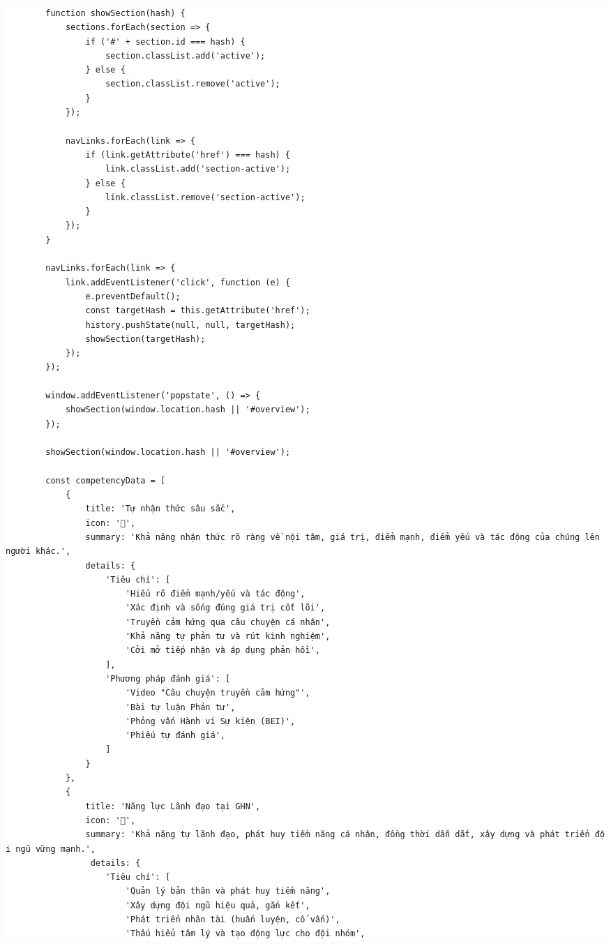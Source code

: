             function showSection(hash) {
                sections.forEach(section => {
                    if ('#' + section.id === hash) {
                        section.classList.add('active');
                    } else {
                        section.classList.remove('active');
                    }
                });

                navLinks.forEach(link => {
                    if (link.getAttribute('href') === hash) {
                        link.classList.add('section-active');
                    } else {
                        link.classList.remove('section-active');
                    }
                });
            }
            
            navLinks.forEach(link => {
                link.addEventListener('click', function (e) {
                    e.preventDefault();
                    const targetHash = this.getAttribute('href');
                    history.pushState(null, null, targetHash);
                    showSection(targetHash);
                });
            });

            window.addEventListener('popstate', () => {
                showSection(window.location.hash || '#overview');
            });

            showSection(window.location.hash || '#overview');

            const competencyData = [
                {
                    title: 'Tự nhận thức sâu sắc',
                    icon: '🧠',
                    summary: 'Khả năng nhận thức rõ ràng về nội tâm, giá trị, điểm mạnh, điểm yếu và tác động của chúng lên người khác.',
                    details: {
                        'Tiêu chí': [
                            'Hiểu rõ điểm mạnh/yếu và tác động',
                            'Xác định và sống đúng giá trị cốt lõi',
                            'Truyền cảm hứng qua câu chuyện cá nhân',
                            'Khả năng tự phản tư và rút kinh nghiệm',
                            'Cởi mở tiếp nhận và áp dụng phản hồi',
                        ],
                        'Phương pháp đánh giá': [
                            'Video "Câu chuyện truyền cảm hứng"',
                            'Bài tự luận Phản tư',
                            'Phỏng vấn Hành vi Sự kiện (BEI)',
                            'Phiếu tự đánh giá',
                        ]
                    }
                },
                {
                    title: 'Năng lực Lãnh đạo tại GHN',
                    icon: '👥',
                    summary: 'Khả năng tự lãnh đạo, phát huy tiềm năng cá nhân, đồng thời dẫn dắt, xây dựng và phát triển đội ngũ vững mạnh.',
                     details: {
                        'Tiêu chí': [
                            'Quản lý bản thân và phát huy tiềm năng',
                            'Xây dựng đội ngũ hiệu quả, gắn kết',
                            'Phát triển nhân tài (huấn luyện, cố vấn)',
                            'Thấu hiểu tâm lý và tạo động lực cho đội nhóm',